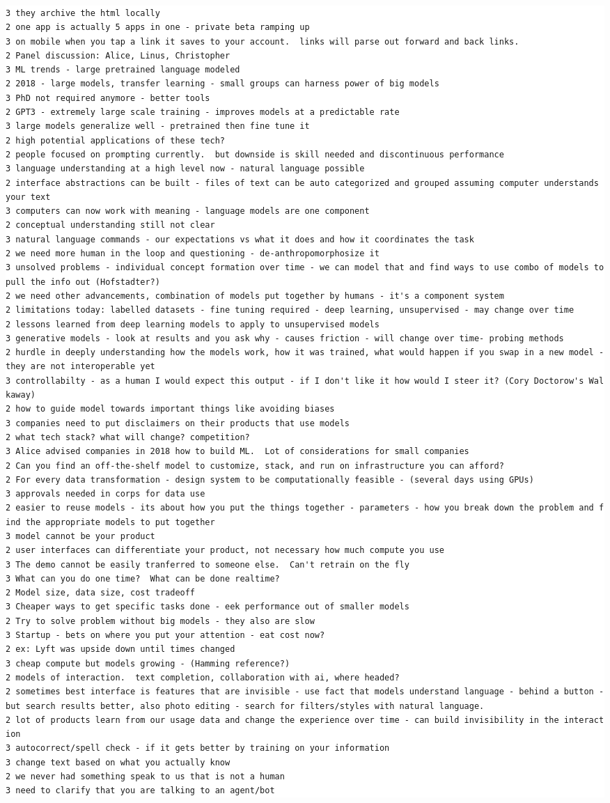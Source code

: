     3 they archive the html locally
    2 one app is actually 5 apps in one - private beta ramping up
    3 on mobile when you tap a link it saves to your account.  links will parse out forward and back links.
    2 Panel discussion: Alice, Linus, Christopher
    3 ML trends - large pretrained language modeled
    2 2018 - large models, transfer learning - small groups can harness power of big models
    3 PhD not required anymore - better tools
    2 GPT3 - extremely large scale training - improves models at a predictable rate
    3 large models generalize well - pretrained then fine tune it
    2 high potential applications of these tech?
    2 people focused on prompting currently.  but downside is skill needed and discontinuous performance
    3 language understanding at a high level now - natural language possible
    2 interface abstractions can be built - files of text can be auto categorized and grouped assuming computer understands your text
    3 computers can now work with meaning - language models are one component
    2 conceptual understanding still not clear
    3 natural language commands - our expectations vs what it does and how it coordinates the task
    2 we need more human in the loop and questioning - de-anthropomorphosize it
    3 unsolved problems - individual concept formation over time - we can model that and find ways to use combo of models to pull the info out (Hofstadter?)
    2 we need other advancements, combination of models put together by humans - it's a component system
    2 limitations today: labelled datasets - fine tuning required - deep learning, unsupervised - may change over time
    2 lessons learned from deep learning models to apply to unsupervised models
    3 generative models - look at results and you ask why - causes friction - will change over time- probing methods
    2 hurdle in deeply understanding how the models work, how it was trained, what would happen if you swap in a new model - they are not interoperable yet
    3 controllabilty - as a human I would expect this output - if I don't like it how would I steer it? (Cory Doctorow's Walkaway)
    2 how to guide model towards important things like avoiding biases
    3 companies need to put disclaimers on their products that use models
    2 what tech stack? what will change? competition?
    3 Alice advised companies in 2018 how to build ML.  Lot of considerations for small companies
    2 Can you find an off-the-shelf model to customize, stack, and run on infrastructure you can afford?
    2 For every data transformation - design system to be computationally feasible - (several days using GPUs)
    3 approvals needed in corps for data use
    2 easier to reuse models - its about how you put the things together - parameters - how you break down the problem and find the appropriate models to put together
    3 model cannot be your product
    2 user interfaces can differentiate your product, not necessary how much compute you use
    3 The demo cannot be easily tranferred to someone else.  Can't retrain on the fly
    3 What can you do one time?  What can be done realtime?
    2 Model size, data size, cost tradeoff
    3 Cheaper ways to get specific tasks done - eek performance out of smaller models
    2 Try to solve problem without big models - they also are slow
    3 Startup - bets on where you put your attention - eat cost now?
    2 ex: Lyft was upside down until times changed
    3 cheap compute but models growing - (Hamming reference?)
    2 models of interaction.  text completion, collaboration with ai, where headed?
    2 sometimes best interface is features that are invisible - use fact that models understand language - behind a button - but search results better, also photo editing - search for filters/styles with natural language.
    2 lot of products learn from our usage data and change the experience over time - can build invisibility in the interaction
    3 autocorrect/spell check - if it gets better by training on your information
    3 change text based on what you actually know
    2 we never had something speak to us that is not a human
    3 need to clarify that you are talking to an agent/bot